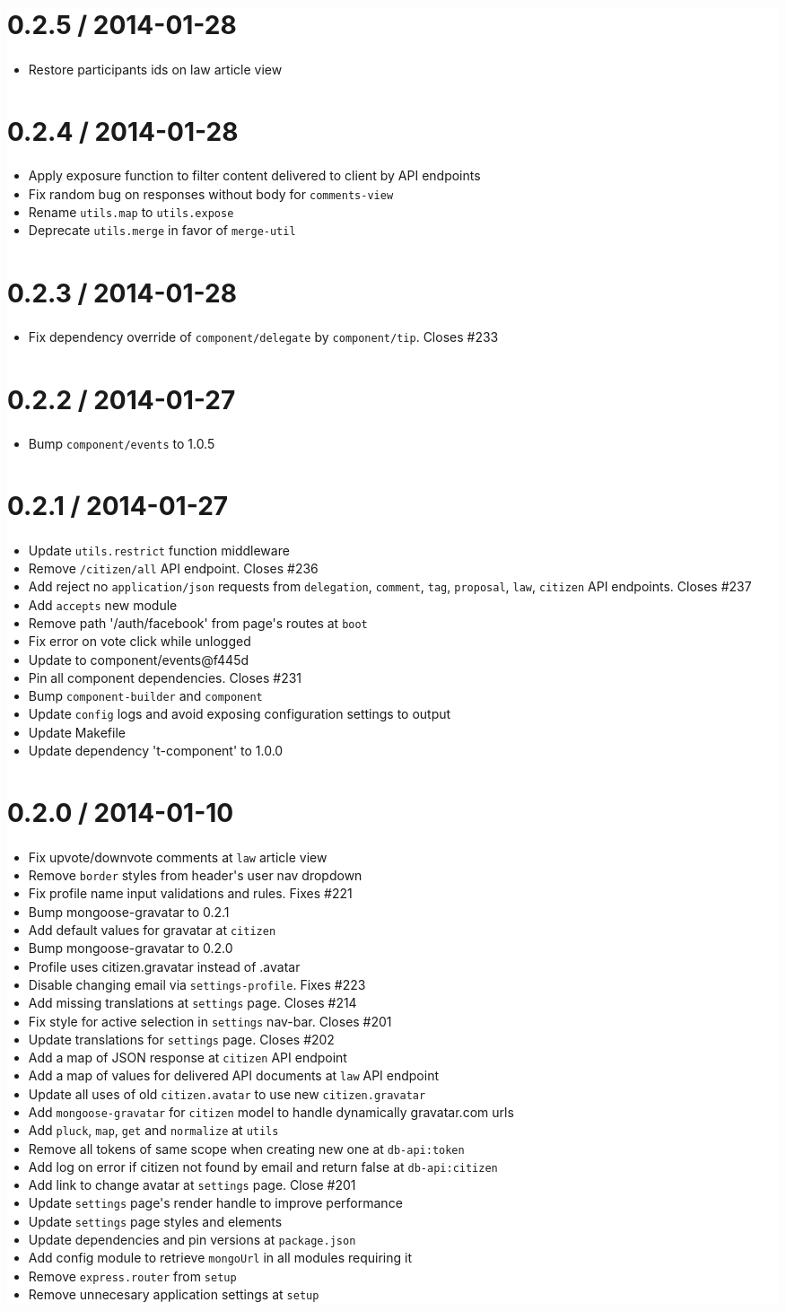 0.2.5 / 2014-01-28
==================

 * Restore participants ids on law article view

0.2.4 / 2014-01-28
==================

 * Apply exposure function to filter content delivered to client by API endpoints
 * Fix random bug on responses without body for `comments-view`
 * Rename `utils.map` to `utils.expose`
 * Deprecate `utils.merge` in favor of `merge-util`

0.2.3 / 2014-01-28
==================

 * Fix dependency override of `component/delegate` by `component/tip`. Closes #233

0.2.2 / 2014-01-27
==================

 * Bump `component/events` to 1.0.5

0.2.1 / 2014-01-27
==================

 * Update `utils.restrict` function middleware
 * Remove `/citizen/all` API endpoint. Closes #236
 * Add reject no `application/json` requests from `delegation`, `comment`, `tag`, `proposal`, `law`, `citizen` API endpoints. Closes #237
 * Add `accepts` new module
 * Remove path '/auth/facebook' from page's routes at `boot`
 * Fix error on vote click while unlogged
 * Update to component/events@f445d
 * Pin all component dependencies. Closes #231
 * Bump `component-builder` and `component`
 * Update `config` logs and avoid exposing configuration settings to output
 * Update Makefile
 * Update dependency 't-component' to 1.0.0

0.2.0 / 2014-01-10
==================

 * Fix upvote/downvote comments at `law` article view
 * Remove `border` styles from header's user nav dropdown
 * Fix profile name input validations and rules. Fixes #221
 * Bump mongoose-gravatar to 0.2.1
 * Add default values for gravatar at `citizen`
 * Bump mongoose-gravatar to 0.2.0
 * Profile uses citizen.gravatar instead of .avatar
 * Disable changing email via `settings-profile`. Fixes #223
 * Add missing translations at `settings` page. Closes #214
 * Fix style for active selection in `settings` nav-bar. Closes #201
 * Update translations for `settings` page. Closes #202
 * Add a map of JSON response at `citizen` API endpoint
 * Add a map of values for delivered API documents at `law` API endpoint
 * Update all uses of old `citizen.avatar` to use new `citizen.gravatar`
 * Add `mongoose-gravatar` for `citizen` model to handle dynamically gravatar.com urls
 * Add `pluck`, `map`, `get` and `normalize` at `utils`
 * Remove all tokens of same scope when creating new one at `db-api:token`
 * Add log on error if citizen not found by email and return false at `db-api:citizen`
 * Add link to change avatar at `settings` page. Close #201
 * Update `settings` page's render handle to improve performance
 * Update `settings` page styles and elements
 * Update dependencies and pin versions at `package.json`
 * Add config module to retrieve `mongoUrl` in all modules requiring it
 * Remove `express.router` from `setup`
 * Remove unnecesary application settings at `setup`